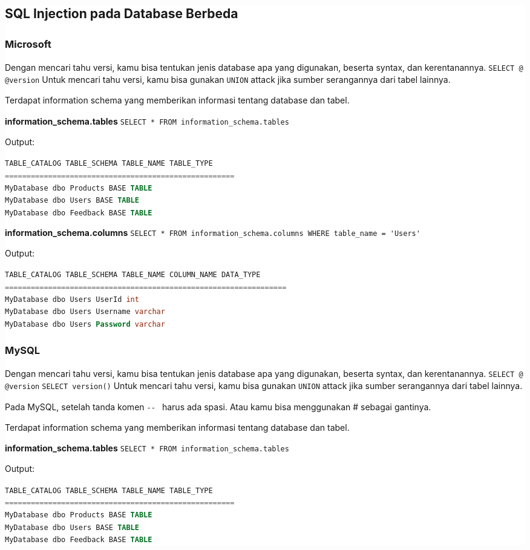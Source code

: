 ## SQL Injection pada Database Berbeda
### Microsoft
Dengan mencari tahu versi, kamu bisa tentukan jenis database apa yang digunakan, beserta syntax, dan kerentanannya.
`SELECT @@version`
Untuk mencari tahu versi, kamu bisa gunakan `UNION` attack jika sumber serangannya dari tabel lainnya.

Terdapat information schema yang memberikan informasi tentang database dan tabel.

**information_schema.tables**
`SELECT * FROM information_schema.tables`

Output:
```sql
TABLE_CATALOG TABLE_SCHEMA TABLE_NAME TABLE_TYPE  
=====================================================  
MyDatabase dbo Products BASE TABLE  
MyDatabase dbo Users BASE TABLE  
MyDatabase dbo Feedback BASE TABLE
```

**information_schema.columns**
`SELECT * FROM information_schema.columns WHERE table_name = 'Users'`

Output:
```sql
TABLE_CATALOG TABLE_SCHEMA TABLE_NAME COLUMN_NAME DATA_TYPE  
=================================================================  
MyDatabase dbo Users UserId int  
MyDatabase dbo Users Username varchar  
MyDatabase dbo Users Password varchar
```

### MySQL
Dengan mencari tahu versi, kamu bisa tentukan jenis database apa yang digunakan, beserta syntax, dan kerentanannya.
`SELECT @@version`
`SELECT version()`
Untuk mencari tahu versi, kamu bisa gunakan `UNION` attack jika sumber serangannya dari tabel lainnya.

Pada MySQL, setelah tanda komen `-- ` harus ada spasi. Atau kamu bisa menggunakan # sebagai gantinya.

Terdapat information schema yang memberikan informasi tentang database dan tabel.

**information_schema.tables**
`SELECT * FROM information_schema.tables`

Output:
```sql
TABLE_CATALOG TABLE_SCHEMA TABLE_NAME TABLE_TYPE  
=====================================================  
MyDatabase dbo Products BASE TABLE  
MyDatabase dbo Users BASE TABLE  
MyDatabase dbo Feedback BASE TABLE
```
